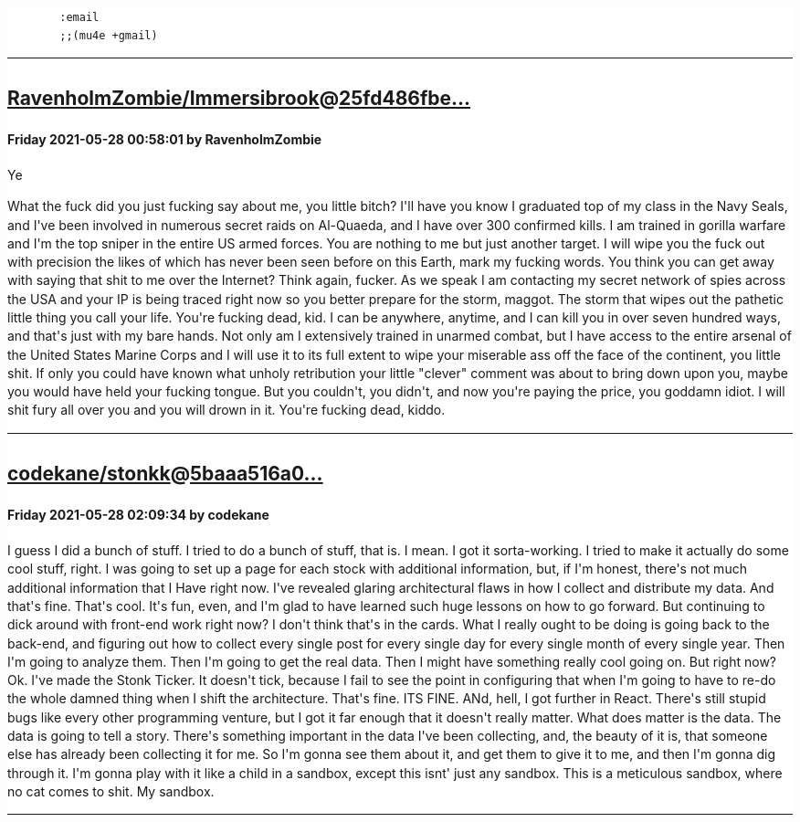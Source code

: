 ```diff
        :email
        ;;(mu4e +gmail)

```

---
## [RavenholmZombie/Immersibrook](https://github.com/RavenholmZombie/Immersibrook)@[25fd486fbe...](https://github.com/RavenholmZombie/Immersibrook/commit/25fd486fbe55a4b588de429151a1fc9737a4c063)
#### Friday 2021-05-28 00:58:01 by RavenholmZombie

Ye

What the fuck did you just fucking say about me, you little bitch? I'll have you know I graduated top of my class in the Navy Seals, and I've been involved in numerous secret raids on Al-Quaeda, and I have over 300 confirmed kills. I am trained in gorilla warfare and I'm the top sniper in the entire US armed forces. You are nothing to me but just another target. I will wipe you the fuck out with precision the likes of which has never been seen before on this Earth, mark my fucking words. You think you can get away with saying that shit to me over the Internet? Think again, fucker. As we speak I am contacting my secret network of spies across the USA and your IP is being traced right now so you better prepare for the storm, maggot. The storm that wipes out the pathetic little thing you call your life. You're fucking dead, kid. I can be anywhere, anytime, and I can kill you in over seven hundred ways, and that's just with my bare hands. Not only am I extensively trained in unarmed combat, but I have access to the entire arsenal of the United States Marine Corps and I will use it to its full extent to wipe your miserable ass off the face of the continent, you little shit. If only you could have known what unholy retribution your little "clever" comment was about to bring down upon you, maybe you would have held your fucking tongue. But you couldn't, you didn't, and now you're paying the price, you goddamn idiot. I will shit fury all over you and you will drown in it. You're fucking dead, kiddo.

---
## [codekane/stonkk](https://github.com/codekane/stonkk)@[5baaa516a0...](https://github.com/codekane/stonkk/commit/5baaa516a0858d485da2e874298b65c85768af3d)
#### Friday 2021-05-28 02:09:34 by codekane

I guess I did a bunch of stuff. I tried to do a bunch of stuff, that is. I mean. I got it sorta-working. I tried to make it actually do some cool stuff, right. I was going to set up a page for each stock with additional information, but, if I'm honest, there's not much additional information that I Have right now. I've revealed glaring architectural flaws in how I collect and distribute my data. And that's fine. That's cool. It's fun, even, and I'm glad to have learned such huge lessons on how to go forward. But continuing to dick around with front-end work right now? I don't think that's in the cards. What I really ought to be doing is going back to the back-end, and figuring out how to collect every single post for every single day for every single month of every single year. Then I'm going to analyze them. Then I'm going to get the real data. Then I might have something really cool going on. But right now? Ok. I've made the Stonk Ticker. It doesn't tick, because I fail to see the point in configuring that when I'm going to have to re-do the whole damned thing when I shift the architecture. That's fine. ITS FINE. ANd, hell, I got further in React. There's still stupid bugs like every other programming venture, but I got it far enough that it doesn't really matter. What does matter is the data. The data is going to tell a story. There's something important in the data I've been collecting, and, the beauty of it is, that someone else has already been collecting it for me. So I'm gonna see them about it, and get them to give it to me, and then I'm gonna dig through it. I'm gonna play with it like a child in a sandbox, except this isnt' just any sandbox. This is a meticulous sandbox, where no cat comes to shit. My sandbox.

---